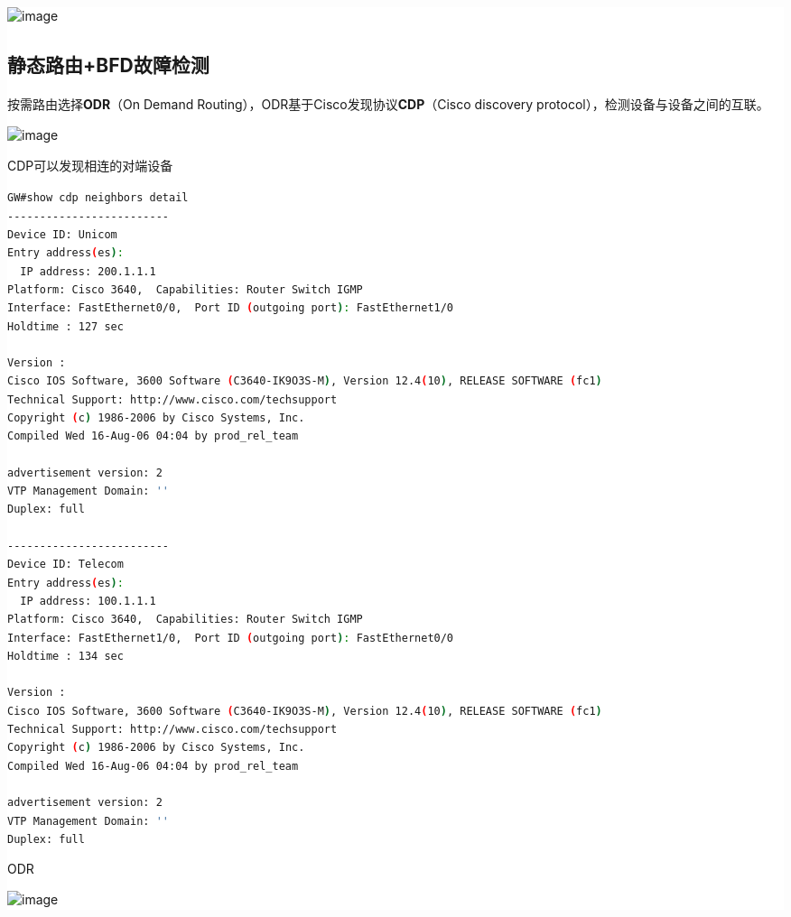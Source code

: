 ![image](https://github.com/yutao517/yutao517.github.io/assets/62100249/fae3ff0f-f741-4466-b730-3b8c2180155c)

## 静态路由+BFD故障检测

按需路由选择**ODR**（On Demand Routing），ODR基于Cisco发现协议**CDP**（Cisco discovery protocol），检测设备与设备之间的互联。

![image](https://github.com/yutao517/yutao517.github.io/assets/62100249/f57ed26d-9a86-442f-96f9-a9b58e8d5409)

CDP可以发现相连的对端设备

```bash
GW#show cdp neighbors detail 
-------------------------
Device ID: Unicom
Entry address(es): 
  IP address: 200.1.1.1
Platform: Cisco 3640,  Capabilities: Router Switch IGMP 
Interface: FastEthernet0/0,  Port ID (outgoing port): FastEthernet1/0
Holdtime : 127 sec

Version :
Cisco IOS Software, 3600 Software (C3640-IK9O3S-M), Version 12.4(10), RELEASE SOFTWARE (fc1)
Technical Support: http://www.cisco.com/techsupport
Copyright (c) 1986-2006 by Cisco Systems, Inc.
Compiled Wed 16-Aug-06 04:04 by prod_rel_team

advertisement version: 2
VTP Management Domain: ''
Duplex: full

-------------------------
Device ID: Telecom
Entry address(es): 
  IP address: 100.1.1.1
Platform: Cisco 3640,  Capabilities: Router Switch IGMP 
Interface: FastEthernet1/0,  Port ID (outgoing port): FastEthernet0/0
Holdtime : 134 sec
          
Version : 
Cisco IOS Software, 3600 Software (C3640-IK9O3S-M), Version 12.4(10), RELEASE SOFTWARE (fc1)
Technical Support: http://www.cisco.com/techsupport
Copyright (c) 1986-2006 by Cisco Systems, Inc.
Compiled Wed 16-Aug-06 04:04 by prod_rel_team
          
advertisement version: 2
VTP Management Domain: ''
Duplex: full
```
ODR

![image](https://github.com/yutao517/yutao517.github.io/assets/62100249/f09423cb-4215-4594-8e0a-72a93018228e)
